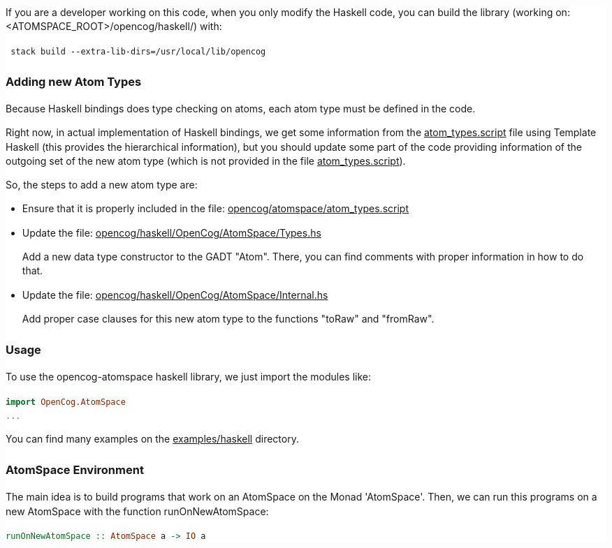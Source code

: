 If you are a developer working on this code, 
when you only modify the Haskell code, you can build the library
(working on: <ATOMSPACE_ROOT>/opencog/haskell/) with:
```
 stack build --extra-lib-dirs=/usr/local/lib/opencog
```

### Adding new Atom Types

Because Haskell bindings does type checking on atoms, each atom type
must be defined in the code.

Right now, in actual implementation of Haskell bindings, we get some
information from the
[atom_types.script](../atomspace/atom_types.script) file using
Template Haskell (this provides the hierarchical information), but you
should update some part of the code providing information of the
outgoing set of the new atom type (which is not provided in the file
[atom_types.script](../atomspace/atom_types.script)).

So, the steps to add a new atom type are:

 - Ensure that it is properly included in the file:
   [opencog/atomspace/atom_types.script](../atomspace/atom_types.script)

 - Update the file:
   [opencog/haskell/OpenCog/AtomSpace/Types.hs](./OpenCog/AtomSpace/Types.hs)

   Add a new data type constructor to the GADT "Atom". There, you can
   find comments with proper information in how to do that.

 - Update the file:
   [opencog/haskell/OpenCog/AtomSpace/Internal.hs](./OpenCog/AtomSpace/Internal.hs)

   Add proper case clauses for this new atom type to the functions
   "toRaw" and "fromRaw".

### Usage

To use the opencog-atomspace haskell library, we just import the modules like:

```haskell
import OpenCog.AtomSpace
...
```

You can find many examples on the [examples/haskell](../../examples/haskell)
directory.

### AtomSpace Environment

The main idea is to build programs that work on an AtomSpace on the
Monad 'AtomSpace'.  Then, we can run this programs on a new AtomSpace
with the function runOnNewAtomSpace:

```haskell
runOnNewAtomSpace :: AtomSpace a -> IO a
```
